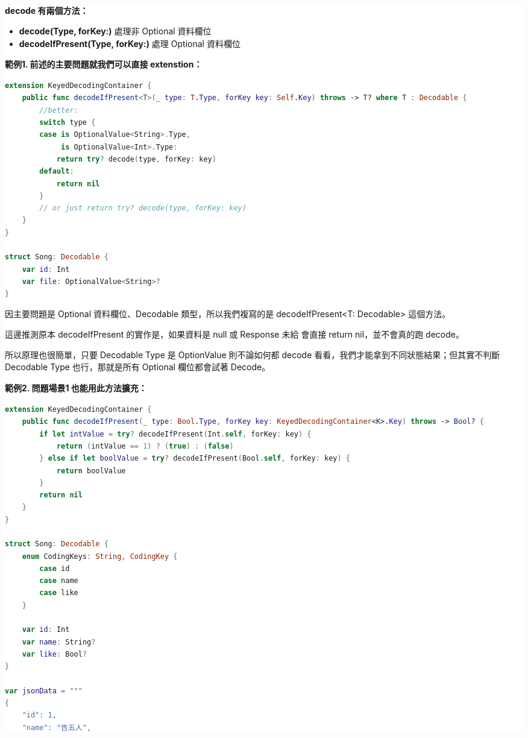 



**decode 有兩個方法：**
- **decode\(Type, forKey:\)** 處理非 Optional 資料欄位
- **decodeIfPresent\(Type, forKey:\)** 處理 Optional 資料欄位


**範例1\. 前述的主要問題就我們可以直接 extenstion：**
```swift
extension KeyedDecodingContainer {
    public func decodeIfPresent<T>(_ type: T.Type, forKey key: Self.Key) throws -> T? where T : Decodable {
        //better:
        switch type {
        case is OptionalValue<String>.Type,
             is OptionalValue<Int>.Type:
            return try? decode(type, forKey: key)
        default:
            return nil
        }
        // or just return try? decode(type, forKey: key)
    }
}

struct Song: Decodable {
    var id: Int
    var file: OptionalValue<String>?
}
```

因主要問題是 Optional 資料欄位、Decodable 類型，所以我們複寫的是 decodeIfPresent<T: Decodable> 這個方法。

這邊推測原本 decodeIfPresent 的實作是，如果資料是 null 或 Response 未給 會直接 return nil，並不會真的跑 decode。

所以原理也很簡單，只要 Decodable Type 是 OptionValue<T> 則不論如何都 decode 看看，我們才能拿到不同狀態結果；但其實不判斷 Decodable Type 也行，那就是所有 Optional 欄位都會試著 Decode。

**範例2\. 問題場景1 也能用此方法擴充：**
```swift
extension KeyedDecodingContainer {
    public func decodeIfPresent(_ type: Bool.Type, forKey key: KeyedDecodingContainer<K>.Key) throws -> Bool? {
        if let intValue = try? decodeIfPresent(Int.self, forKey: key) {
            return (intValue == 1) ? (true) : (false)
        } else if let boolValue = try? decodeIfPresent(Bool.self, forKey: key) {
            return boolValue
        }
        return nil
    }
}

struct Song: Decodable {
    enum CodingKeys: String, CodingKey {
        case id
        case name
        case like
    }
    
    var id: Int
    var name: String?
    var like: Bool?
}

var jsonData = """
{
    "id": 1,
    "name": "告五人",
```